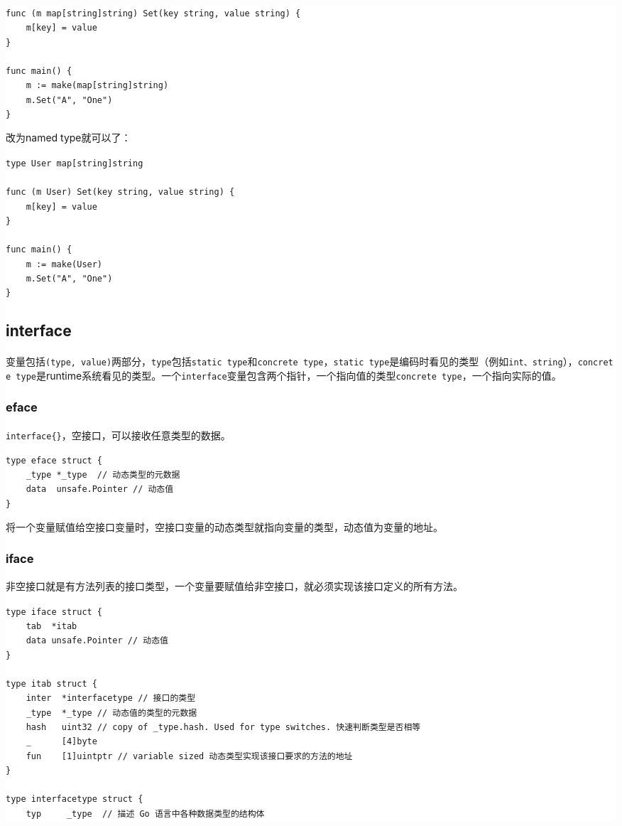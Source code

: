 ```
func (m map[string]string) Set(key string, value string) {
    m[key] = value
}

func main() {
    m := make(map[string]string)
    m.Set("A", "One")
}
```

改为named type就可以了：

```
type User map[string]string

func (m User) Set(key string, value string) {
    m[key] = value
}

func main() {
    m := make(User)
    m.Set("A", "One")
}
```



## interface

变量包括`(type, value)`两部分，`type`包括`static type`和`concrete type`，`static type`是编码时看见的类型（例如`int、string`），`concrete type`是runtime系统看见的类型。一个`interface`变量包含两个指针，一个指向值的类型`concrete type`，一个指向实际的值。



### eface

`interface{}`，空接口，可以接收任意类型的数据。

```
type eface struct {
    _type *_type  // 动态类型的元数据
    data  unsafe.Pointer // 动态值
}
```

将一个变量赋值给空接口变量时，空接口变量的动态类型就指向变量的类型，动态值为变量的地址。



### iface

非空接口就是有方法列表的接口类型，一个变量要赋值给非空接口，就必须实现该接口定义的所有方法。

```
type iface struct {
    tab  *itab
    data unsafe.Pointer // 动态值
}

type itab struct {
    inter  *interfacetype // 接口的类型
    _type  *_type // 动态值的类型的元数据
    hash   uint32 // copy of _type.hash. Used for type switches. 快速判断类型是否相等
    _      [4]byte
    fun    [1]uintptr // variable sized 动态类型实现该接口要求的方法的地址
}

type interfacetype struct {
	typ     _type  // 描述 Go 语言中各种数据类型的结构体
```